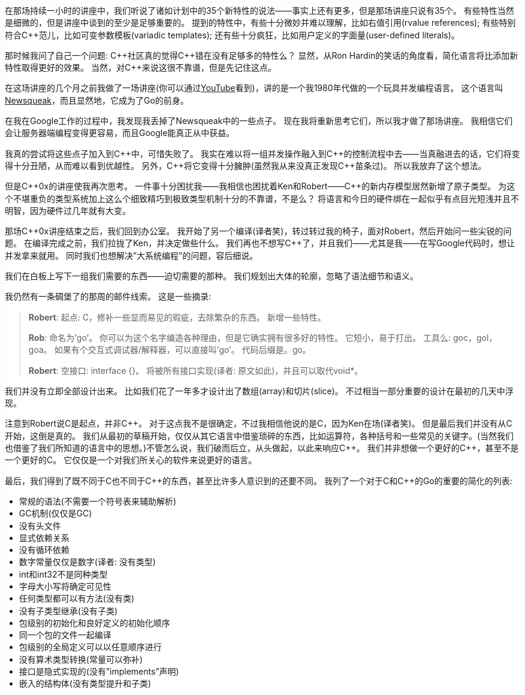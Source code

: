 
在那场持续一小时的讲座中，我们听说了诸如计划中的35个新特性的说法——事实上还有更多，但是那场讲座只说有35个。 有些特性当然是细微的，但是讲座中谈到的至少是足够重要的。 提到的特性中，有些十分微妙并难以理解，比如右值引用(rvalue references); 有些特别符合C++范儿，比如可变参数模板(variadic templates); 还有些十分疯狂，比如用户定义的字面量(user-defined literals)。


那时候我问了自己一个问题: C++社区真的觉得C++错在没有足够多的特性么？ 显然，从Ron Hardin的笑话的角度看，简化语言将比添加新特性取得更好的效果。 当然，对C++来说这很不靠谱，但是先记住这点。


在这场讲座的几个月之前我做了一场讲座(你可以通过[YouTube](https://video.google.com/videoplay？docid=810232012617965344)看到)，讲的是一个我1980年代做的一个玩具并发编程语言。 这个语言叫[Newsqueak](ftp://cs.bell-labs.com/cm/cs/who/rsc/thread/newsqueak.pdf)，而且显然地，它成为了Go的前身。


在我在Google工作的过程中，我发现我丢掉了Newsqueak中的一些点子。 现在我将重新思考它们，所以我才做了那场讲座。 我相信它们会让服务器端编程变得更容易，而且Google能真正从中获益。


我真的尝试将这些点子加入到C++中，可惜失败了。 我实在难以将一组并发操作融入到C++的控制流程中去——当真融进去的话，它们将变得十分丑陋，从而难以看到优越性。 另外，C++将它变得十分臃肿(虽然我从来没真正发现C++苗条过)。 所以我放弃了这个想法。


但是C++0x的讲座使我再次思考。 一件事十分困扰我——我相信也困扰着Ken和Robert——C++的新内存模型居然新增了原子类型。 为这个不堪重负的类型系统加上这么个细致精巧到极致类型机制十分的不靠谱，不是么？ 将语言和今日的硬件绑在一起似乎有点目光短浅并且不明智，因为硬件过几年就有大变。


那场C++0x讲座结束之后，我们回到办公室。 我开始了另一个编译(译者笑)，转过转过我的椅子，面对Robert，然后开始问一些尖锐的问题。 在编译完成之前，我们拉拢了Ken，并决定做些什么。 我们再也不想写C++了，并且我们——尤其是我——在写Google代码时，想让并发拿来就用。 同时我们也想解决”大系统编程”的问题，容后细说。


我们在白板上写下一组我们需要的东西——迫切需要的那种。 我们规划出大体的轮廓，忽略了语法细节和语义。


我仍然有一条碉堡了的那周的邮件线索。 这是一些摘录:



> **Robert**: 起点: C，修补一些显而易见的瑕疵，去除繁杂的东西。 新增一些特性。
> 
> 
> **Rob**: 命名为’go’。 你可以为这个名字编造各种理由，但是它确实拥有很多好的特性。 它短小，易于打出。 工具么: goc，gol，goa。 如果有个交互式调试器/解释器，可以直接叫’go’。 代码后缀是。go。
> 
> 
> **Robert**: 空接口: interface {}。 将被所有接口实现(译者: 原文如此)，并且可以取代void\*。
> 
> 


我们并没有立即全部设计出来。 比如我们花了一年多才设计出了数组(array)和切片(slice)。 不过相当一部分重要的设计在最初的几天中浮现。


注意到Robert说C是起点，并非C++。 对于这点我不是很确定，不过我相信他说的是C，因为Ken在场(译者笑)。 但是最后我们并没有从C开始，这倒是真的。 我们从最初的草稿开始，仅仅从其它语言中借鉴琐碎的东西，比如运算符，各种括号和一些常见的关键字。(当然我们也借鉴了我们所知道的语言中的思想。)不管怎么说，我们破而后立，从头做起，以此来响应C++。 我们并非想做一个更好的C++，甚至不是一个更好的C。 它仅仅是一个对我们所关心的软件来说更好的语言。


最后，我们得到了既不同于C也不同于C++的东西，甚至比许多人意识到的还要不同。 我列了一个对于C和C++的Go的重要的简化的列表:


* 常规的语法(不需要一个符号表来辅助解析)
* GC机制(仅仅是GC)
* 没有头文件
* 显式依赖关系
* 没有循环依赖
* 数字常量仅仅是数字(译者: 没有类型)
* int和int32不是同种类型
* 字母大小写将确定可见性
* 任何类型都可以有方法(没有类)
* 没有子类型继承(没有子类)
* 包级别的初始化和良好定义的初始化顺序
* 同一个包的文件一起编译
* 包级别的全局定义可以以任意顺序进行
* 没有算术类型转换(常量可以弥补)
* 接口是隐式实现的(没有”implements”声明)
* 嵌入的结构体(没有类型提升和子类)